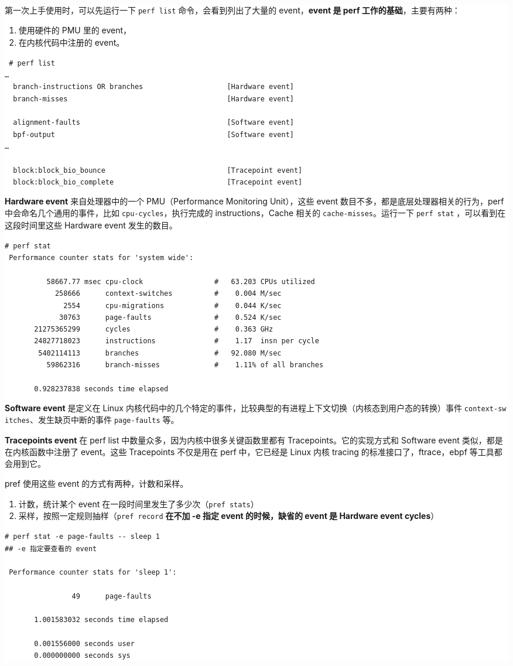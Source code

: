 ```shell
```

第一次上手使用时，可以先运行一下 `perf list` 命令，会看到列出了大量的 event，**event 是 perf 工作的基础**，主要有两种：

1. 使用硬件的 PMU 里的 event，
2. 在内核代码中注册的 event。

```shell
 # perf list
…
  branch-instructions OR branches                    [Hardware event]
  branch-misses                                      [Hardware event]
 
  alignment-faults                                   [Software event]
  bpf-output                                         [Software event]
…
 
  block:block_bio_bounce                             [Tracepoint event]
  block:block_bio_complete                           [Tracepoint event]
```

**Hardware event** 来自处理器中的一个 PMU（Performance Monitoring Unit），这些 event 数目不多，都是底层处理器相关的行为，perf 中会命名几个通用的事件，比如 `cpu-cycles`，执行完成的 instructions，Cache 相关的 `cache-misses`。运行一下 `perf stat` ，可以看到在这段时间里这些 Hardware event 发生的数目。

```shell
# perf stat
 Performance counter stats for 'system wide':
 
          58667.77 msec cpu-clock                 #   63.203 CPUs utilized
            258666      context-switches          #    0.004 M/sec
              2554      cpu-migrations            #    0.044 K/sec
             30763      page-faults               #    0.524 K/sec
       21275365299      cycles                    #    0.363 GHz
       24827718023      instructions              #    1.17  insn per cycle
        5402114113      branches                  #   92.080 M/sec
          59862316      branch-misses             #    1.11% of all branches
 
       0.928237838 seconds time elapsed
```

**Software event** 是定义在 Linux 内核代码中的几个特定的事件，比较典型的有进程上下文切换（内核态到用户态的转换）事件 `context-switches`、发生缺页中断的事件 `page-faults` 等。

**Tracepoints event** 在 perf list 中数量众多，因为内核中很多关键函数里都有 Tracepoints。它的实现方式和 Software event 类似，都是在内核函数中注册了 event。这些 Tracepoints 不仅是用在 perf 中，它已经是 Linux 内核 tracing 的标准接口了，ftrace，ebpf 等工具都会用到它。

pref 使用这些 event 的方式有两种，计数和采样。

1. 计数，统计某个 event 在一段时间里发生了多少次（`pref stats`）
2. 采样，按照一定规则抽样（`pref record` **在不加 -e 指定 event 的时候，缺省的 event 是 Hardware event cycles**）

```shell
# perf stat -e page-faults -- sleep 1
## -e 指定要查看的 event 
 
 Performance counter stats for 'sleep 1':
 
                49      page-faults
 
       1.001583032 seconds time elapsed
 
       0.001556000 seconds user
       0.000000000 seconds sys
```
